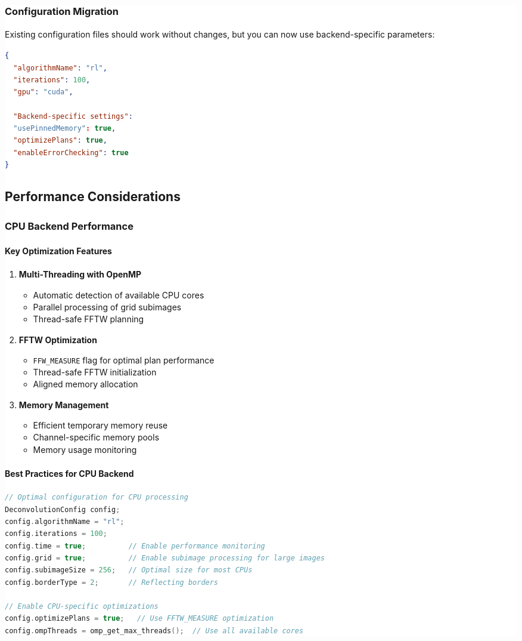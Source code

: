 ### Configuration Migration

Existing configuration files should work without changes, but you can now use backend-specific parameters:

```json
{
  "algorithmName": "rl",
  "iterations": 100,
  "gpu": "cuda",
  
  "Backend-specific settings":
  "usePinnedMemory": true,
  "optimizePlans": true,
  "enableErrorChecking": true
}
```

## Performance Considerations

### CPU Backend Performance

#### Key Optimization Features

1. **Multi-Threading with OpenMP**
   - Automatic detection of available CPU cores
   - Parallel processing of grid subimages
   - Thread-safe FFTW planning

2. **FFTW Optimization**
   - `FFW_MEASURE` flag for optimal plan performance
   - Thread-safe FFTW initialization
   - Aligned memory allocation

3. **Memory Management**
   - Efficient temporary memory reuse
   - Channel-specific memory pools
   - Memory usage monitoring

#### Best Practices for CPU Backend

```cpp
// Optimal configuration for CPU processing
DeconvolutionConfig config;
config.algorithmName = "rl";
config.iterations = 100;
config.time = true;          // Enable performance monitoring
config.grid = true;          // Enable subimage processing for large images
config.subimageSize = 256;   // Optimal size for most CPUs
config.borderType = 2;       // Reflecting borders

// Enable CPU-specific optimizations
config.optimizePlans = true;   // Use FFTW_MEASURE optimization
config.ompThreads = omp_get_max_threads();  // Use all available cores
```
